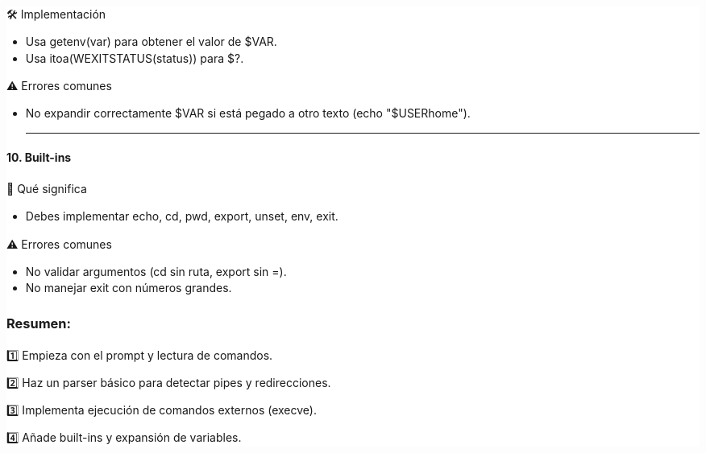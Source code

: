 🛠️ Implementación

-	Usa getenv(var) para obtener el valor de $VAR.
-	Usa itoa(WEXITSTATUS(status)) para $?.

⚠️ Errores comunes

-	No expandir correctamente $VAR si está pegado a otro texto (echo "$USERhome").

    ---

#### 10. Built-ins

📌 Qué significa

-   Debes implementar echo, cd, pwd, export, unset, env, exit.

⚠️ Errores comunes

-	No validar argumentos (cd sin ruta, export sin =).
-	No manejar exit con números grandes.

### Resumen:

1️⃣ Empieza con el prompt y lectura de comandos.

2️⃣ Haz un parser básico para detectar pipes y redirecciones.

3️⃣ Implementa ejecución de comandos externos (execve).

4️⃣ Añade built-ins y expansión de variables.